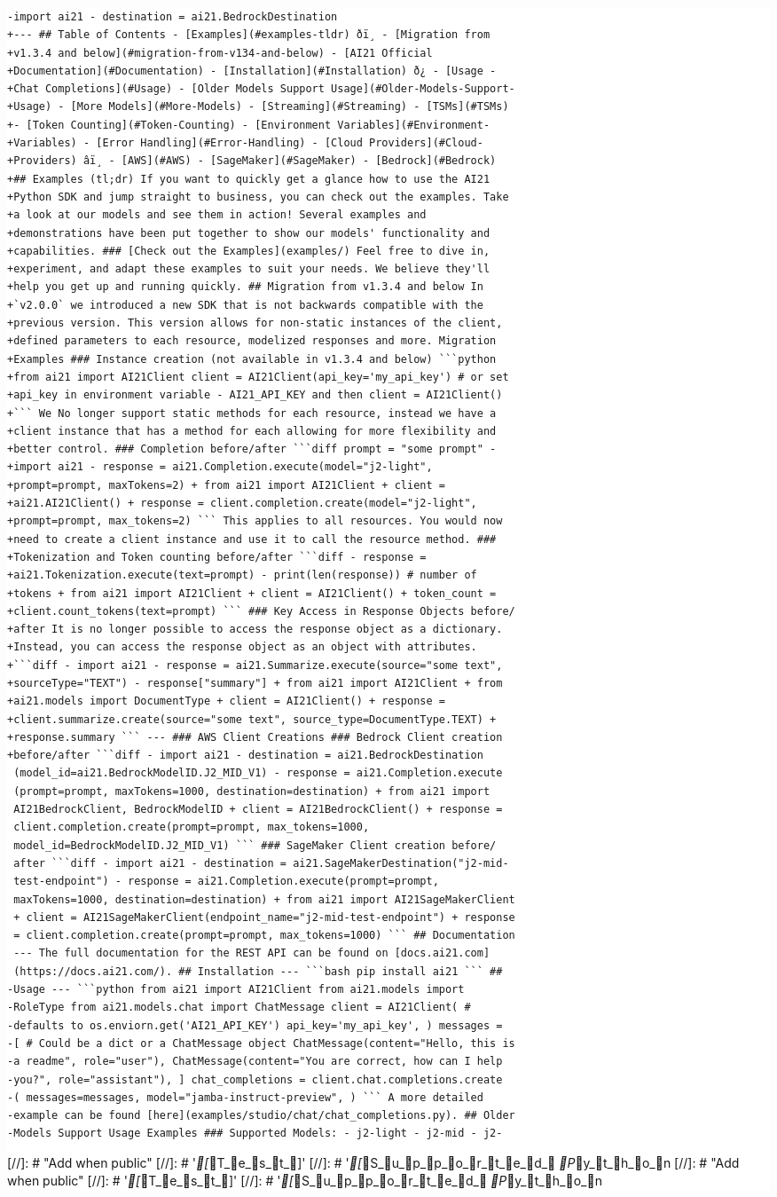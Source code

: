 ```
-import ai21 - destination = ai21.BedrockDestination
+--- ## Table of Contents - [Examples](#examples-tldr) ðï¸ - [Migration from
+v1.3.4 and below](#migration-from-v134-and-below) - [AI21 Official
+Documentation](#Documentation) - [Installation](#Installation) ð¿ - [Usage -
+Chat Completions](#Usage) - [Older Models Support Usage](#Older-Models-Support-
+Usage) - [More Models](#More-Models) - [Streaming](#Streaming) - [TSMs](#TSMs)
+- [Token Counting](#Token-Counting) - [Environment Variables](#Environment-
+Variables) - [Error Handling](#Error-Handling) - [Cloud Providers](#Cloud-
+Providers) âï¸ - [AWS](#AWS) - [SageMaker](#SageMaker) - [Bedrock](#Bedrock)
+## Examples (tl;dr) If you want to quickly get a glance how to use the AI21
+Python SDK and jump straight to business, you can check out the examples. Take
+a look at our models and see them in action! Several examples and
+demonstrations have been put together to show our models' functionality and
+capabilities. ### [Check out the Examples](examples/) Feel free to dive in,
+experiment, and adapt these examples to suit your needs. We believe they'll
+help you get up and running quickly. ## Migration from v1.3.4 and below In
+`v2.0.0` we introduced a new SDK that is not backwards compatible with the
+previous version. This version allows for non-static instances of the client,
+defined parameters to each resource, modelized responses and more. Migration
+Examples ### Instance creation (not available in v1.3.4 and below) ```python
+from ai21 import AI21Client client = AI21Client(api_key='my_api_key') # or set
+api_key in environment variable - AI21_API_KEY and then client = AI21Client()
+``` We No longer support static methods for each resource, instead we have a
+client instance that has a method for each allowing for more flexibility and
+better control. ### Completion before/after ```diff prompt = "some prompt" -
+import ai21 - response = ai21.Completion.execute(model="j2-light",
+prompt=prompt, maxTokens=2) + from ai21 import AI21Client + client =
+ai21.AI21Client() + response = client.completion.create(model="j2-light",
+prompt=prompt, max_tokens=2) ``` This applies to all resources. You would now
+need to create a client instance and use it to call the resource method. ###
+Tokenization and Token counting before/after ```diff - response =
+ai21.Tokenization.execute(text=prompt) - print(len(response)) # number of
+tokens + from ai21 import AI21Client + client = AI21Client() + token_count =
+client.count_tokens(text=prompt) ``` ### Key Access in Response Objects before/
+after It is no longer possible to access the response object as a dictionary.
+Instead, you can access the response object as an object with attributes.
+```diff - import ai21 - response = ai21.Summarize.execute(source="some text",
+sourceType="TEXT") - response["summary"] + from ai21 import AI21Client + from
+ai21.models import DocumentType + client = AI21Client() + response =
+client.summarize.create(source="some text", source_type=DocumentType.TEXT) +
+response.summary ``` --- ### AWS Client Creations ### Bedrock Client creation
+before/after ```diff - import ai21 - destination = ai21.BedrockDestination
 (model_id=ai21.BedrockModelID.J2_MID_V1) - response = ai21.Completion.execute
 (prompt=prompt, maxTokens=1000, destination=destination) + from ai21 import
 AI21BedrockClient, BedrockModelID + client = AI21BedrockClient() + response =
 client.completion.create(prompt=prompt, max_tokens=1000,
 model_id=BedrockModelID.J2_MID_V1) ``` ### SageMaker Client creation before/
 after ```diff - import ai21 - destination = ai21.SageMakerDestination("j2-mid-
 test-endpoint") - response = ai21.Completion.execute(prompt=prompt,
 maxTokens=1000, destination=destination) + from ai21 import AI21SageMakerClient
 + client = AI21SageMakerClient(endpoint_name="j2-mid-test-endpoint") + response
 = client.completion.create(prompt=prompt, max_tokens=1000) ``` ## Documentation
 --- The full documentation for the REST API can be found on [docs.ai21.com]
 (https://docs.ai21.com/). ## Installation --- ```bash pip install ai21 ``` ##
-Usage --- ```python from ai21 import AI21Client from ai21.models import
-RoleType from ai21.models.chat import ChatMessage client = AI21Client( #
-defaults to os.enviorn.get('AI21_API_KEY') api_key='my_api_key', ) messages =
-[ # Could be a dict or a ChatMessage object ChatMessage(content="Hello, this is
-a readme", role="user"), ChatMessage(content="You are correct, how can I help
-you?", role="assistant"), ] chat_completions = client.chat.completions.create
-( messages=messages, model="jamba-instruct-preview", ) ``` A more detailed
-example can be found [here](examples/studio/chat/chat_completions.py). ## Older
-Models Support Usage Examples ### Supported Models: - j2-light - j2-mid - j2-
```

 [//]: # "Add when public" [//]: # '_[_T_e_s_t_]' [//]: # '_[_S_u_p_p_o_r_t_e_d_ _P_y_t_h_o_n
 [//]: # "Add when public" [//]: # '_[_T_e_s_t_]' [//]: # '_[_S_u_p_p_o_r_t_e_d_ _P_y_t_h_o_n